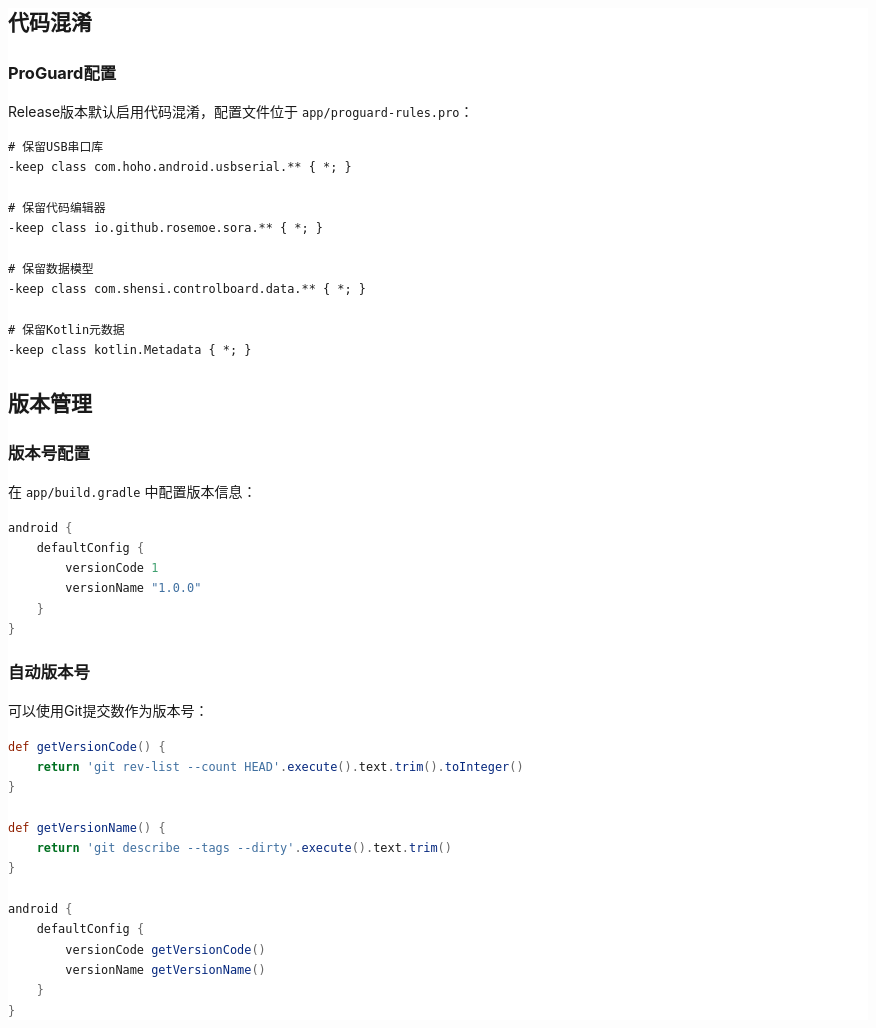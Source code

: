 ## 代码混淆

### ProGuard配置
Release版本默认启用代码混淆，配置文件位于 `app/proguard-rules.pro`：

```proguard
# 保留USB串口库
-keep class com.hoho.android.usbserial.** { *; }

# 保留代码编辑器
-keep class io.github.rosemoe.sora.** { *; }

# 保留数据模型
-keep class com.shensi.controlboard.data.** { *; }

# 保留Kotlin元数据
-keep class kotlin.Metadata { *; }
```

## 版本管理

### 版本号配置
在 `app/build.gradle` 中配置版本信息：
```gradle
android {
    defaultConfig {
        versionCode 1
        versionName "1.0.0"
    }
}
```

### 自动版本号
可以使用Git提交数作为版本号：
```gradle
def getVersionCode() {
    return 'git rev-list --count HEAD'.execute().text.trim().toInteger()
}

def getVersionName() {
    return 'git describe --tags --dirty'.execute().text.trim()
}

android {
    defaultConfig {
        versionCode getVersionCode()
        versionName getVersionName()
    }
}
```
